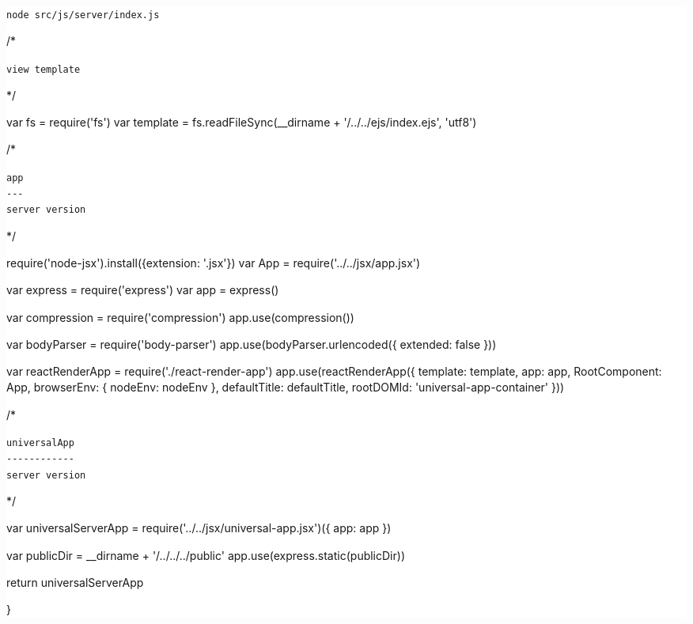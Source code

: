 ```node src/js/server/index.js```

  /*

    view template
  */

  var fs = require('fs')
  var template = fs.readFileSync(__dirname + '/../../ejs/index.ejs', 'utf8')

  /*

    app
    ---
    server version

  */

  require('node-jsx').install({extension: '.jsx'})
  var App = require('../../jsx/app.jsx')

  var express = require('express')
  var app = express()

  var compression = require('compression')
  app.use(compression())

  var bodyParser = require('body-parser')
  app.use(bodyParser.urlencoded({ extended: false }))

  var reactRenderApp = require('./react-render-app')
  app.use(reactRenderApp({
    template: template,
    app: app,
    RootComponent: App,
    browserEnv: {
      nodeEnv: nodeEnv
    },
    defaultTitle: defaultTitle,
    rootDOMId: 'universal-app-container'
  }))

  /*

    universalApp
    ------------
    server version

  */

  var universalServerApp = require('../../jsx/universal-app.jsx')({
    app: app
  })

  var publicDir = __dirname + '/../../../public'
  app.use(express.static(publicDir))

  return universalServerApp

}

```
